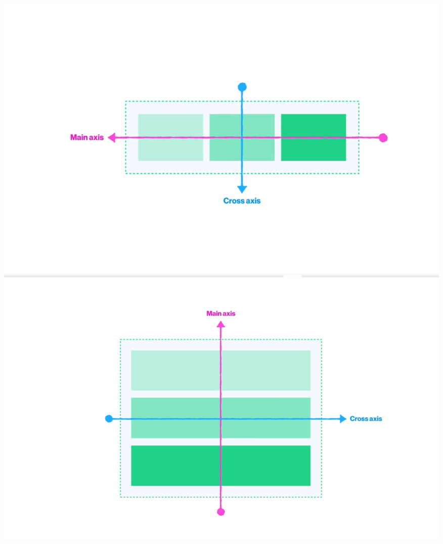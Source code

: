 ![flex-direction: row-reverse;](.gitbook/assets/427.png)

![flex-direction: column-reverse;](.gitbook/assets/428.png)
